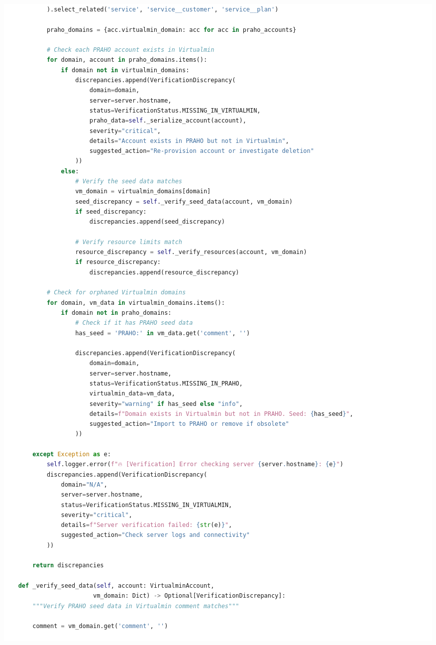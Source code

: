 ```python
            ).select_related('service', 'service__customer', 'service__plan')
            
            praho_domains = {acc.virtualmin_domain: acc for acc in praho_accounts}
            
            # Check each PRAHO account exists in Virtualmin
            for domain, account in praho_domains.items():
                if domain not in virtualmin_domains:
                    discrepancies.append(VerificationDiscrepancy(
                        domain=domain,
                        server=server.hostname,
                        status=VerificationStatus.MISSING_IN_VIRTUALMIN,
                        praho_data=self._serialize_account(account),
                        severity="critical",
                        details="Account exists in PRAHO but not in Virtualmin",
                        suggested_action="Re-provision account or investigate deletion"
                    ))
                else:
                    # Verify the seed data matches
                    vm_domain = virtualmin_domains[domain]
                    seed_discrepancy = self._verify_seed_data(account, vm_domain)
                    if seed_discrepancy:
                        discrepancies.append(seed_discrepancy)
                    
                    # Verify resource limits match
                    resource_discrepancy = self._verify_resources(account, vm_domain)
                    if resource_discrepancy:
                        discrepancies.append(resource_discrepancy)
            
            # Check for orphaned Virtualmin domains
            for domain, vm_data in virtualmin_domains.items():
                if domain not in praho_domains:
                    # Check if it has PRAHO seed data
                    has_seed = 'PRAHO:' in vm_data.get('comment', '')
                    
                    discrepancies.append(VerificationDiscrepancy(
                        domain=domain,
                        server=server.hostname,
                        status=VerificationStatus.MISSING_IN_PRAHO,
                        virtualmin_data=vm_data,
                        severity="warning" if has_seed else "info",
                        details=f"Domain exists in Virtualmin but not in PRAHO. Seed: {has_seed}",
                        suggested_action="Import to PRAHO or remove if obsolete"
                    ))
        
        except Exception as e:
            self.logger.error(f"🔥 [Verification] Error checking server {server.hostname}: {e}")
            discrepancies.append(VerificationDiscrepancy(
                domain="N/A",
                server=server.hostname,
                status=VerificationStatus.MISSING_IN_VIRTUALMIN,
                severity="critical",
                details=f"Server verification failed: {str(e)}",
                suggested_action="Check server logs and connectivity"
            ))
        
        return discrepancies
    
    def _verify_seed_data(self, account: VirtualminAccount, 
                         vm_domain: Dict) -> Optional[VerificationDiscrepancy]:
        """Verify PRAHO seed data in Virtualmin comment matches"""
        
        comment = vm_domain.get('comment', '')
        
```